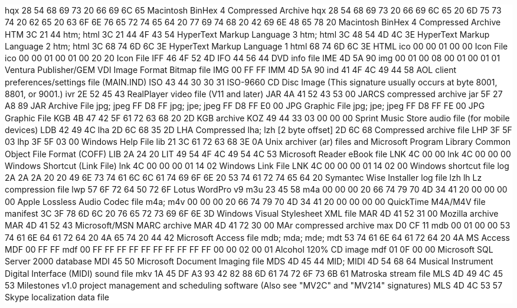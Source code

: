 hqx	28 54 68 69 73 20 66 69 6C 65	Macintosh BinHex 4 Compressed Archive
hqx	28 54 68 69 73 20 66 69 6C 65 20 6D 75 73 74 20 62 65 20 63 6F 6E 76 65 72 74 65 64 20 77 69 74 68 20 42 69 6E 48 65 78 20	Macintosh BinHex 4 Compressed Archive
HTM	3C 21 44
htm; html	3C 21 44 4F 43 54	HyperText Markup Language 3
htm; html	3C 48 54 4D 4C 3E	HyperText Markup Language 2
htm; html	3C 68 74 6D 6C 3E	HyperText Markup Language 1
html	68 74 6D 6C 3E	HTML
ico	00 00 01 00 00	Icon File
ico	00 00 01 00 01 00 20 20	Icon File
IFF	46 4F 52 4D
IFO	44 56 44	DVD info file
IME	4D 5A 90
img	00 01 00 08 00 01 00 01 01	Ventura Publisher/GEM VDI Image Format Bitmap file
IMG	00 FF FF
IMM	4D 5A 90
ind	41 4F 4C 49 44 58	AOL client preferences/settings file (MAIN.IND)
ISO	43 44 30 30 31	ISO-9660 CD Disc Image (This signature usually occurs at byte 8001, 8801, or 9001.)
ivr	2E 52 45 43	RealPlayer video file (V11 and later)
JAR	4A 41 52 43 53 00	JARCS compressed archive
jar	5F 27 A8 89	JAR Archive File
jpg; jpeg	FF D8 FF
jpg; jpe; jpeg	FF D8 FF E0 00	JPG Graphic File
jpg; jpe; jpeg	FF D8 FF FE 00	JPG Graphic File
KGB	4B 47 42 5F 61 72 63 68 20 2D	KGB archive
KOZ	49 44 33 03 00 00 00	Sprint Music Store audio file (for mobile devices)
LDB	42 49 4C
lha	2D 6C 68 35 2D	LHA Compressed
lha; lzh	[2 byte offset] 2D 6C 68	Compressed archive file
LHP	3F 5F 03
lhp	3F 5F 03 00	Windows Help File
lib	21 3C 61 72 63 68 3E 0A	Unix archiver (ar) files and Microsoft Program Library Common Object File Format (COFF)
LIB	2A 24 20
LIT	49 54 4F 4C 49 54 4C 53	Microsoft Reader eBook file
LNK	4C 00 00
lnk	4C 00 00 00	Windows Shortcut (Link File)
lnk	4C 00 00 00 01 14 02	Windows Link File
LNK	4C 00 00 00 01 14 02 00	Windows shortcut file
log	2A 2A 2A 20 20 49 6E 73 74 61 6C 6C 61 74 69 6F 6E 20 53 74 61 72 74 65 64 20	Symantec Wise Installer log file
lzh	lh	Lz compression file
lwp	57 6F 72 64 50 72 6F	Lotus WordPro v9
m3u	23 45 58
m4a	00 00 00 20 66 74 79 70 4D 34 41 20 00 00 00 00	Apple Lossless Audio Codec file
m4a; m4v	00 00 00 20 66 74 79 70 4D 34 41 20 00 00 00 00	QuickTime M4A/M4V file
manifest	3C 3F 78 6D 6C 20 76 65 72 73 69 6F 6E 3D	Windows Visual Stylesheet XML file
MAR	4D 41 52 31 00	Mozilla archive
MAR	4D 41 52 43	Microsoft/MSN MARC archive
MAR	4D 41 72 30 00	MAr compressed archive
max	D0 CF 11
mdb	00 01 00 00 53 74 61 6E 64 61 72 64 20 4A 65 74 20 44 42	Microsoft Access file
mdb; mda; mde; mdt	53 74 61 6E 64 61 72 64 20 4A	MS Access
MDF	00 FF FF
mdf	00 FF FF FF FF FF FF FF FF FF FF 00 00 02 00 01	Alcohol 120% CD image
mdf	01 0F 00 00	Microsoft SQL Server 2000 database
MDI	45 50	Microsoft Document Imaging file
MDS	4D 45 44
MID; MIDI	4D 54 68 64	Musical Instrument Digital Interface (MIDI) sound file
mkv	1A 45 DF A3 93 42 82 88 6D 61 74 72 6F 73 6B 61	Matroska stream file
MLS	4D 49 4C 45 53	Milestones v1.0 project management and scheduling software (Also see "MV2C" and "MV214" signatures)
MLS	4D 4C 53 57	Skype localization data file